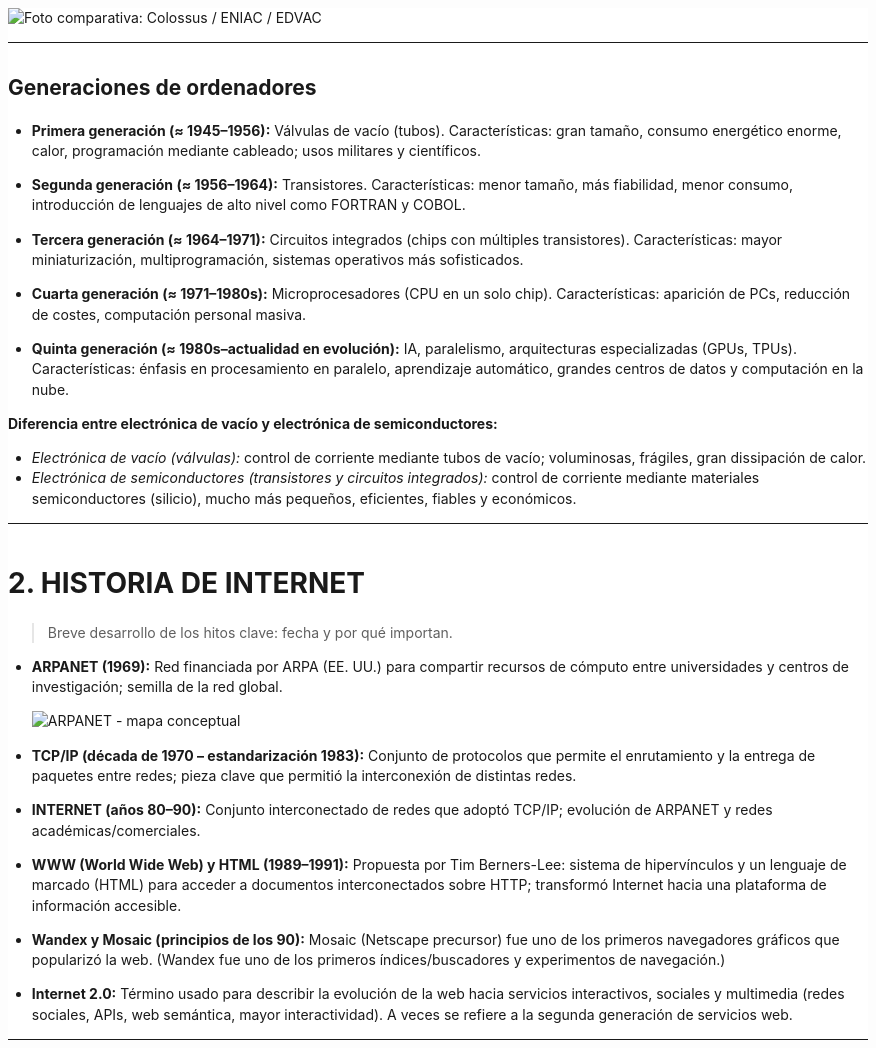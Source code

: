 ![Foto comparativa: Colossus / ENIAC / EDVAC](https://upload.wikimedia.org/wikipedia/commons/thumb/4/4b/Colossus.jpg/1200px-Colossus.jpg)

---

## Generaciones de ordenadores

- **Primera generación (≈ 1945–1956):** Válvulas de vacío (tubos). Características: gran tamaño, consumo energético enorme, calor, programación mediante cableado; usos militares y científicos.

- **Segunda generación (≈ 1956–1964):** Transistores. Características: menor tamaño, más fiabilidad, menor consumo, introducción de lenguajes de alto nivel como FORTRAN y COBOL.

- **Tercera generación (≈ 1964–1971):** Circuitos integrados (chips con múltiples transistores). Características: mayor miniaturización, multiprogramación, sistemas operativos más sofisticados.

- **Cuarta generación (≈ 1971–1980s):** Microprocesadores (CPU en un solo chip). Características: aparición de PCs, reducción de costes, computación personal masiva.

- **Quinta generación (≈ 1980s–actualidad en evolución):** IA, paralelismo, arquitecturas especializadas (GPUs, TPUs). Características: énfasis en procesamiento en paralelo, aprendizaje automático, grandes centros de datos y computación en la nube.

**Diferencia entre electrónica de vacío y electrónica de semiconductores:**  
- *Electrónica de vacío (válvulas):* control de corriente mediante tubos de vacío; voluminosas, frágiles, gran dissipación de calor.  
- *Electrónica de semiconductores (transistores y circuitos integrados):* control de corriente mediante materiales semiconductores (silicio), mucho más pequeños, eficientes, fiables y económicos.

---

# 2. HISTORIA DE INTERNET

> Breve desarrollo de los hitos clave: fecha y por qué importan.

- **ARPANET (1969):** Red financiada por ARPA (EE. UU.) para compartir recursos de cómputo entre universidades y centros de investigación; semilla de la red global.

  ![ARPANET - mapa conceptual](https://c8.alamy.com/comp/DHG67G/mountain-view-california-usa-09th-nov-2013-a-1983-map-of-the-arpanet-DHG67G.jpg)

- **TCP/IP (década de 1970 – estandarización 1983):** Conjunto de protocolos que permite el enrutamiento y la entrega de paquetes entre redes; pieza clave que permitió la interconexión de distintas redes.

- **INTERNET (años 80–90):** Conjunto interconectado de redes que adoptó TCP/IP; evolución de ARPANET y redes académicas/comerciales.

- **WWW (World Wide Web) y HTML (1989–1991):** Propuesta por Tim Berners-Lee: sistema de hipervínculos y un lenguaje de marcado (HTML) para acceder a documentos interconectados sobre HTTP; transformó Internet hacia una plataforma de información accesible.

- **Wandex y Mosaic (principios de los 90):** Mosaic (Netscape precursor) fue uno de los primeros navegadores gráficos que popularizó la web. (Wandex fue uno de los primeros índices/buscadores y experimentos de navegación.)

- **Internet 2.0:** Término usado para describir la evolución de la web hacia servicios interactivos, sociales y multimedia (redes sociales, APIs, web semántica, mayor interactividad). A veces se refiere a la segunda generación de servicios web.

---